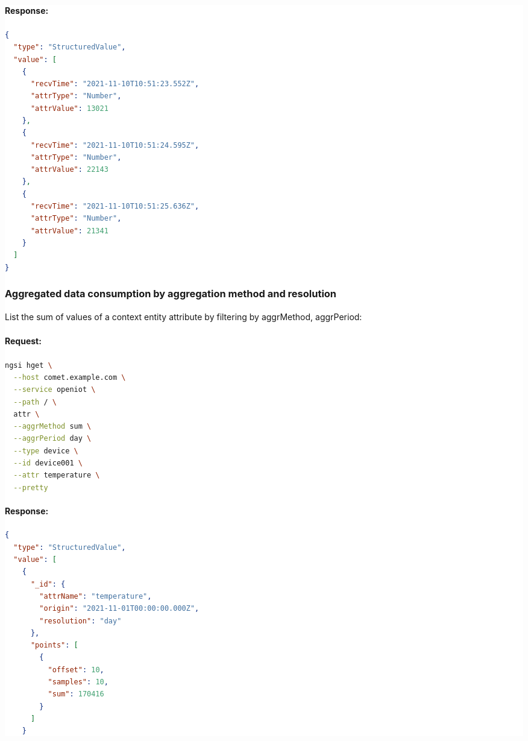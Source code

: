 #### Response:

```json
{
  "type": "StructuredValue",
  "value": [
    {
      "recvTime": "2021-11-10T10:51:23.552Z",
      "attrType": "Number",
      "attrValue": 13021
    },
    {
      "recvTime": "2021-11-10T10:51:24.595Z",
      "attrType": "Number",
      "attrValue": 22143
    },
    {
      "recvTime": "2021-11-10T10:51:25.636Z",
      "attrType": "Number",
      "attrValue": 21341
    }
  ]
}
```

### Aggregated data consumption by aggregation method and resolution

List the sum of values of a context entity attribute by filtering by aggrMethod, aggrPeriod:

#### Request:

```bash
ngsi hget \
  --host comet.example.com \
  --service openiot \
  --path / \
  attr \
  --aggrMethod sum \
  --aggrPeriod day \
  --type device \
  --id device001 \
  --attr temperature \
  --pretty
```

#### Response:

```json
{
  "type": "StructuredValue",
  "value": [
    {
      "_id": {
        "attrName": "temperature",
        "origin": "2021-11-01T00:00:00.000Z",
        "resolution": "day"
      },
      "points": [
        {
          "offset": 10,
          "samples": 10,
          "sum": 170416
        }
      ]
    }
```